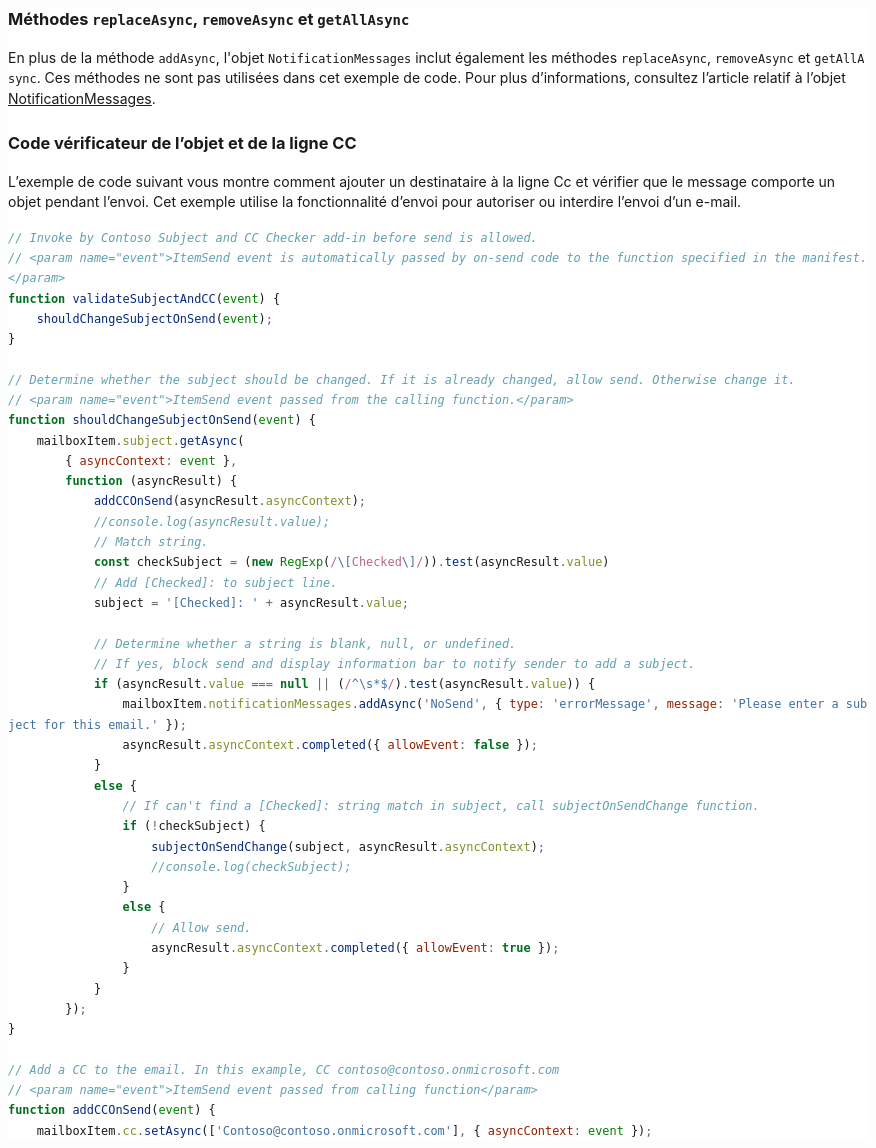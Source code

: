 ### <a name="replaceasync-removeasync-and-getallasync-methods"></a>Méthodes `replaceAsync`, `removeAsync` et `getAllAsync`

En plus de la méthode `addAsync`, l'objet `NotificationMessages` inclut également les méthodes `replaceAsync`, `removeAsync` et `getAllAsync`.  Ces méthodes ne sont pas utilisées dans cet exemple de code.  Pour plus d’informations, consultez l’article relatif à l’objet [NotificationMessages](/javascript/api/outlook/office.notificationmessages).

### <a name="subject-and-cc-checker-code"></a>Code vérificateur de l’objet et de la ligne CC

L’exemple de code suivant vous montre comment ajouter un destinataire à la ligne Cc et vérifier que le message comporte un objet pendant l’envoi. Cet exemple utilise la fonctionnalité d’envoi pour autoriser ou interdire l’envoi d’un e-mail.  

```js
// Invoke by Contoso Subject and CC Checker add-in before send is allowed.
// <param name="event">ItemSend event is automatically passed by on-send code to the function specified in the manifest.</param>
function validateSubjectAndCC(event) {
    shouldChangeSubjectOnSend(event);
}

// Determine whether the subject should be changed. If it is already changed, allow send. Otherwise change it.
// <param name="event">ItemSend event passed from the calling function.</param>
function shouldChangeSubjectOnSend(event) {
    mailboxItem.subject.getAsync(
        { asyncContext: event },
        function (asyncResult) {
            addCCOnSend(asyncResult.asyncContext);
            //console.log(asyncResult.value);
            // Match string.
            const checkSubject = (new RegExp(/\[Checked\]/)).test(asyncResult.value)
            // Add [Checked]: to subject line.
            subject = '[Checked]: ' + asyncResult.value;

            // Determine whether a string is blank, null, or undefined.
            // If yes, block send and display information bar to notify sender to add a subject.
            if (asyncResult.value === null || (/^\s*$/).test(asyncResult.value)) {
                mailboxItem.notificationMessages.addAsync('NoSend', { type: 'errorMessage', message: 'Please enter a subject for this email.' });
                asyncResult.asyncContext.completed({ allowEvent: false });
            }
            else {
                // If can't find a [Checked]: string match in subject, call subjectOnSendChange function.
                if (!checkSubject) {
                    subjectOnSendChange(subject, asyncResult.asyncContext);
                    //console.log(checkSubject);
                }
                else {
                    // Allow send.
                    asyncResult.asyncContext.completed({ allowEvent: true });
                }
            }
        });
}

// Add a CC to the email. In this example, CC contoso@contoso.onmicrosoft.com
// <param name="event">ItemSend event passed from calling function</param>
function addCCOnSend(event) {
    mailboxItem.cc.setAsync(['Contoso@contoso.onmicrosoft.com'], { asyncContext: event });
```